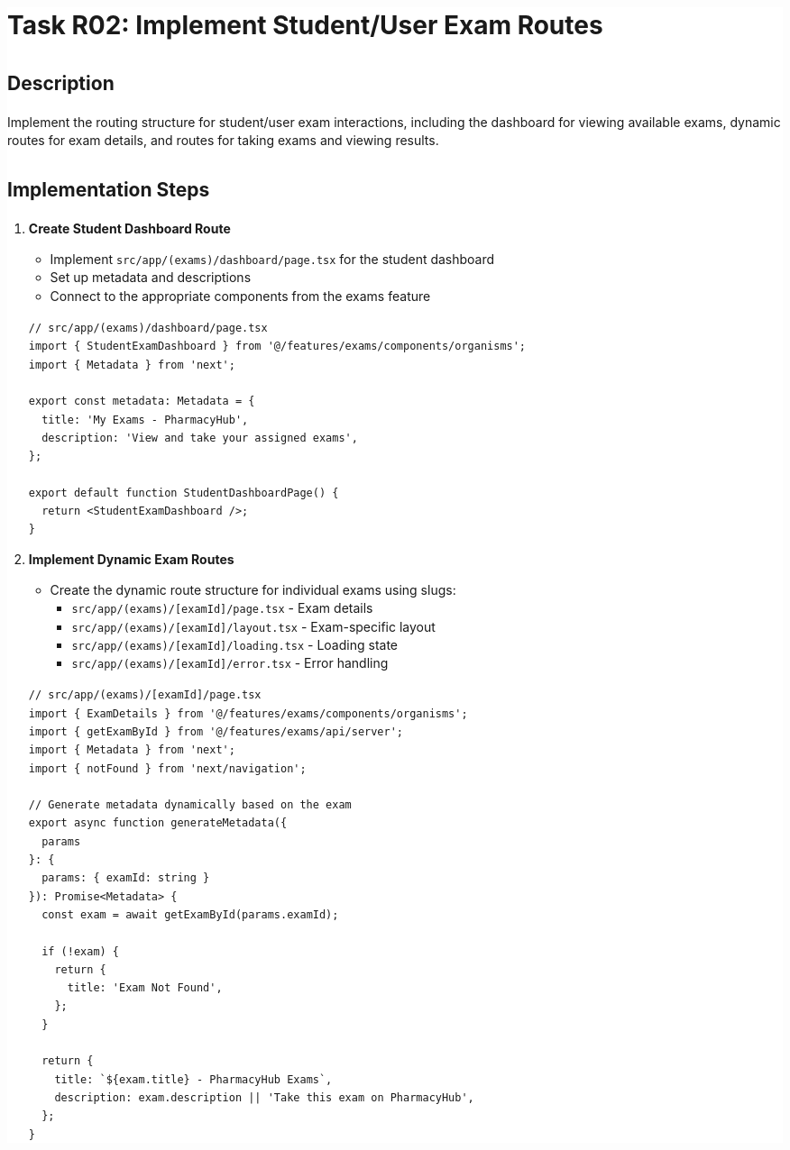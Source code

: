 # Task R02: Implement Student/User Exam Routes

## Description
Implement the routing structure for student/user exam interactions, including the dashboard for viewing available exams, dynamic routes for exam details, and routes for taking exams and viewing results.

## Implementation Steps

1. **Create Student Dashboard Route**
   - Implement `src/app/(exams)/dashboard/page.tsx` for the student dashboard
   - Set up metadata and descriptions
   - Connect to the appropriate components from the exams feature

   ```tsx
   // src/app/(exams)/dashboard/page.tsx
   import { StudentExamDashboard } from '@/features/exams/components/organisms';
   import { Metadata } from 'next';
   
   export const metadata: Metadata = {
     title: 'My Exams - PharmacyHub',
     description: 'View and take your assigned exams',
   };
   
   export default function StudentDashboardPage() {
     return <StudentExamDashboard />;
   }
   ```

2. **Implement Dynamic Exam Routes**
   - Create the dynamic route structure for individual exams using slugs:
     - `src/app/(exams)/[examId]/page.tsx` - Exam details
     - `src/app/(exams)/[examId]/layout.tsx` - Exam-specific layout
     - `src/app/(exams)/[examId]/loading.tsx` - Loading state
     - `src/app/(exams)/[examId]/error.tsx` - Error handling

   ```tsx
   // src/app/(exams)/[examId]/page.tsx
   import { ExamDetails } from '@/features/exams/components/organisms';
   import { getExamById } from '@/features/exams/api/server';
   import { Metadata } from 'next';
   import { notFound } from 'next/navigation';
   
   // Generate metadata dynamically based on the exam
   export async function generateMetadata({ 
     params 
   }: { 
     params: { examId: string } 
   }): Promise<Metadata> {
     const exam = await getExamById(params.examId);
     
     if (!exam) {
       return {
         title: 'Exam Not Found',
       };
     }
     
     return {
       title: `${exam.title} - PharmacyHub Exams`,
       description: exam.description || 'Take this exam on PharmacyHub',
     };
   }
   
   ```